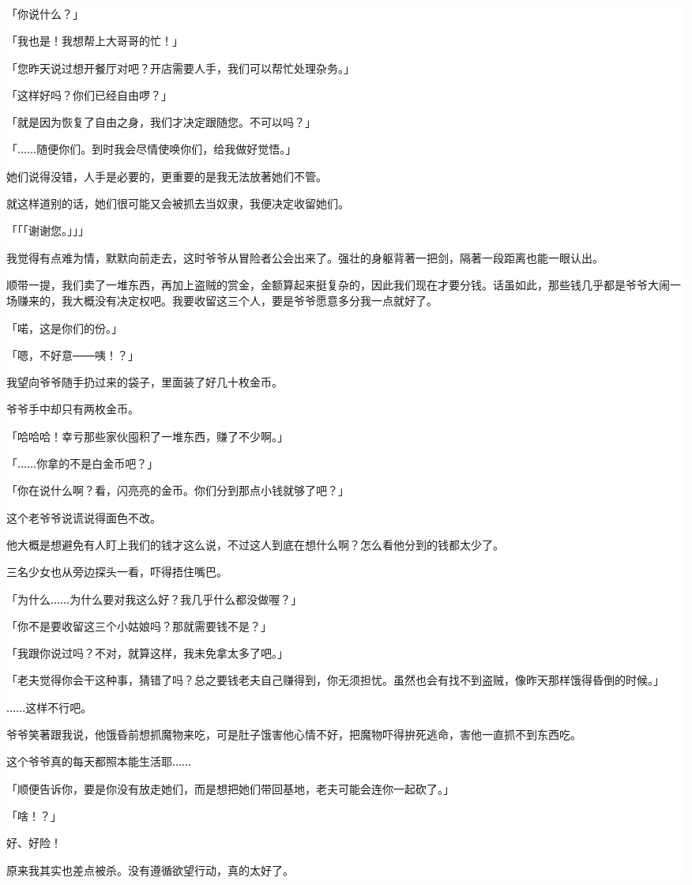 「你说什么？」

「我也是！我想帮上大哥哥的忙！」

「您昨天说过想开餐厅对吧？开店需要人手，我们可以帮忙处理杂务。」

「这样好吗？你们已经自由啰？」

「就是因为恢复了自由之身，我们才决定跟随您。不可以吗？」

「……随便你们。到时我会尽情使唤你们，给我做好觉悟。」

她们说得没错，人手是必要的，更重要的是我无法放著她们不管。

就这样道别的话，她们很可能又会被抓去当奴隶，我便决定收留她们。

「「「谢谢您。」」」

我觉得有点难为情，默默向前走去，这时爷爷从冒险者公会出来了。强壮的身躯背著一把剑，隔著一段距离也能一眼认出。

顺带一提，我们卖了一堆东西，再加上盗贼的赏金，金额算起来挺复杂的，因此我们现在才要分钱。话虽如此，那些钱几乎都是爷爷大闹一场赚来的，我大概没有决定权吧。我要收留这三个人，要是爷爷愿意多分我一点就好了。

「喏，这是你们的份。」

「嗯，不好意——咦！？」

我望向爷爷随手扔过来的袋子，里面装了好几十枚金币。

爷爷手中却只有两枚金币。

「哈哈哈！幸亏那些家伙囤积了一堆东西，赚了不少啊。」

「……你拿的不是白金币吧？」

「你在说什么啊？看，闪亮亮的金币。你们分到那点小钱就够了吧？」

这个老爷爷说谎说得面色不改。

他大概是想避免有人盯上我们的钱才这么说，不过这人到底在想什么啊？怎么看他分到的钱都太少了。

三名少女也从旁边探头一看，吓得捂住嘴巴。

「为什么……为什么要对我这么好？我几乎什么都没做喔？」

「你不是要收留这三个小姑娘吗？那就需要钱不是？」

「我跟你说过吗？不对，就算这样，我未免拿太多了吧。」

「老夫觉得你会干这种事，猜错了吗？总之要钱老夫自己赚得到，你无须担忧。虽然也会有找不到盗贼，像昨天那样饿得昏倒的时候。」

……这样不行吧。

爷爷笑著跟我说，他饿昏前想抓魔物来吃，可是肚子饿害他心情不好，把魔物吓得拚死逃命，害他一直抓不到东西吃。

这个爷爷真的每天都照本能生活耶……

「顺便告诉你，要是你没有放走她们，而是想把她们带回基地，老夫可能会连你一起砍了。」

「啥！？」

好、好险！

原来我其实也差点被杀。没有遵循欲望行动，真的太好了。
